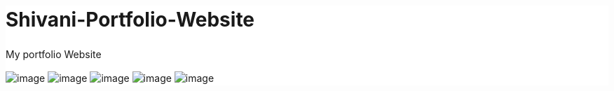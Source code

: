 # Shivani-Portfolio-Website
My portfolio Website

<img width="959" alt="image" src="https://github.com/user-attachments/assets/a025e4c5-d610-4dc8-944d-8b598d86e849" />

<img width="958" alt="image" src="https://github.com/user-attachments/assets/8f87ce32-0783-4379-af41-91fb04a95458" />

<img width="959" alt="image" src="https://github.com/user-attachments/assets/3bbe196f-7e02-4ec1-bf9d-953bf5f22a17" />

<img width="959" alt="image" src="https://github.com/user-attachments/assets/99a247de-55c0-4767-ac7f-f73d6227e721" />

<img width="959" alt="image" src="https://github.com/user-attachments/assets/1100f028-4f04-447a-9628-2da78f4dbd0e" />





